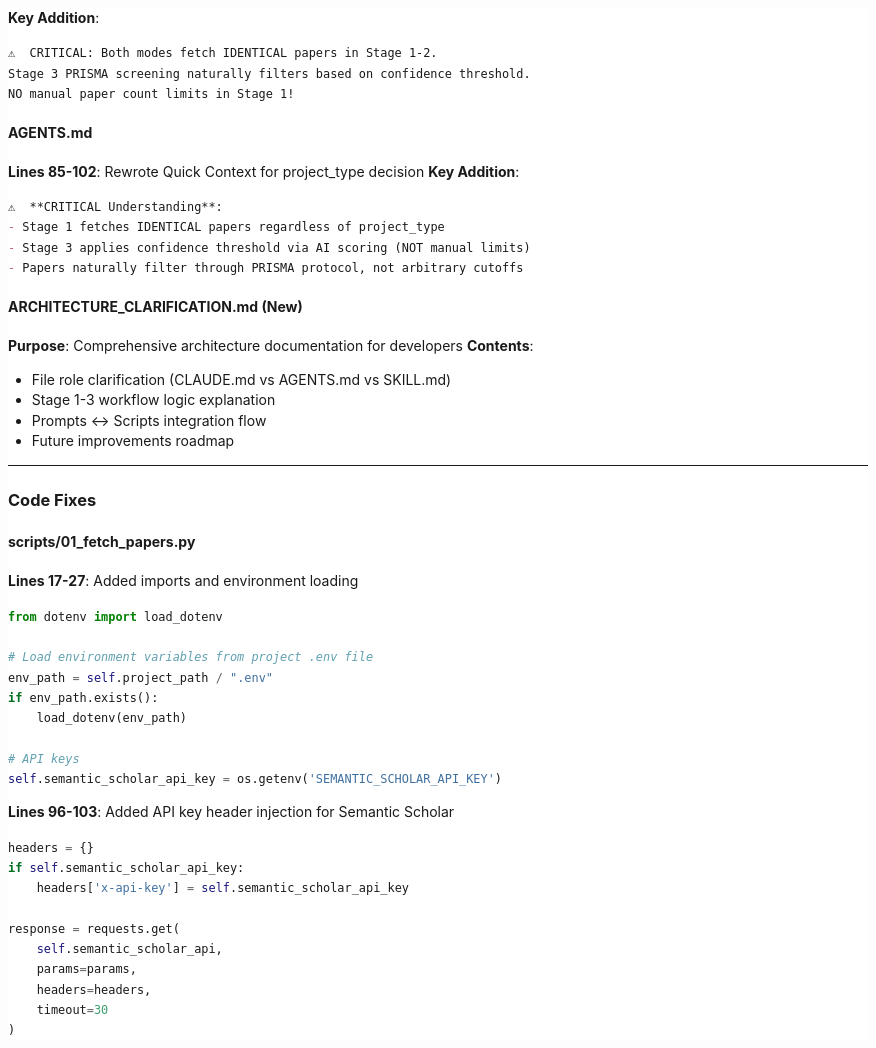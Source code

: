 **Key Addition**:
```markdown
⚠️  CRITICAL: Both modes fetch IDENTICAL papers in Stage 1-2.
Stage 3 PRISMA screening naturally filters based on confidence threshold.
NO manual paper count limits in Stage 1!
```

#### AGENTS.md
**Lines 85-102**: Rewrote Quick Context for project_type decision
**Key Addition**:
```markdown
⚠️  **CRITICAL Understanding**:
- Stage 1 fetches IDENTICAL papers regardless of project_type
- Stage 3 applies confidence threshold via AI scoring (NOT manual limits)
- Papers naturally filter through PRISMA protocol, not arbitrary cutoffs
```

#### ARCHITECTURE_CLARIFICATION.md (New)
**Purpose**: Comprehensive architecture documentation for developers
**Contents**:
- File role clarification (CLAUDE.md vs AGENTS.md vs SKILL.md)
- Stage 1-3 workflow logic explanation
- Prompts ↔ Scripts integration flow
- Future improvements roadmap

---

### Code Fixes

#### scripts/01_fetch_papers.py
**Lines 17-27**: Added imports and environment loading
```python
from dotenv import load_dotenv

# Load environment variables from project .env file
env_path = self.project_path / ".env"
if env_path.exists():
    load_dotenv(env_path)

# API keys
self.semantic_scholar_api_key = os.getenv('SEMANTIC_SCHOLAR_API_KEY')
```

**Lines 96-103**: Added API key header injection for Semantic Scholar
```python
headers = {}
if self.semantic_scholar_api_key:
    headers['x-api-key'] = self.semantic_scholar_api_key

response = requests.get(
    self.semantic_scholar_api,
    params=params,
    headers=headers,
    timeout=30
)
```
